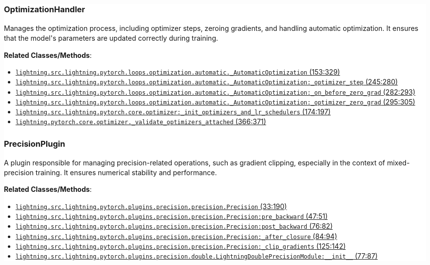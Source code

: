 
### OptimizationHandler
Manages the optimization process, including optimizer steps, zeroing gradients, and handling automatic optimization. It ensures that the model's parameters are updated correctly during training.


**Related Classes/Methods**:

- <a href="https://github.com/Lightning-AI/lightning/blob/master/src/lightning/pytorch/loops/optimization/automatic.py#L153-L329" target="_blank" rel="noopener noreferrer">`lightning.src.lightning.pytorch.loops.optimization.automatic._AutomaticOptimization` (153:329)</a>
- <a href="https://github.com/Lightning-AI/lightning/blob/master/src/lightning/pytorch/loops/optimization/automatic.py#L245-L280" target="_blank" rel="noopener noreferrer">`lightning.src.lightning.pytorch.loops.optimization.automatic._AutomaticOptimization:_optimizer_step` (245:280)</a>
- <a href="https://github.com/Lightning-AI/lightning/blob/master/src/lightning/pytorch/loops/optimization/automatic.py#L282-L293" target="_blank" rel="noopener noreferrer">`lightning.src.lightning.pytorch.loops.optimization.automatic._AutomaticOptimization:_on_before_zero_grad` (282:293)</a>
- <a href="https://github.com/Lightning-AI/lightning/blob/master/src/lightning/pytorch/loops/optimization/automatic.py#L295-L305" target="_blank" rel="noopener noreferrer">`lightning.src.lightning.pytorch.loops.optimization.automatic._AutomaticOptimization:_optimizer_zero_grad` (295:305)</a>
- <a href="https://github.com/Lightning-AI/lightning/blob/master/src/lightning/pytorch/core/optimizer.py#L174-L197" target="_blank" rel="noopener noreferrer">`lightning.src.lightning.pytorch.core.optimizer:_init_optimizers_and_lr_schedulers` (174:197)</a>
- <a href="https://github.com/Lightning-AI/lightning/blob/master/src/lightning/pytorch/core/optimizer.py#L366-L371" target="_blank" rel="noopener noreferrer">`lightning.pytorch.core.optimizer._validate_optimizers_attached` (366:371)</a>


### PrecisionPlugin
A plugin responsible for managing precision-related operations, such as gradient clipping, especially in the context of mixed-precision training. It ensures numerical stability and performance.


**Related Classes/Methods**:

- <a href="https://github.com/Lightning-AI/lightning/blob/master/src/lightning/pytorch/plugins/precision/precision.py#L33-L190" target="_blank" rel="noopener noreferrer">`lightning.src.lightning.pytorch.plugins.precision.precision.Precision` (33:190)</a>
- <a href="https://github.com/Lightning-AI/lightning/blob/master/src/lightning/pytorch/plugins/precision/precision.py#L47-L51" target="_blank" rel="noopener noreferrer">`lightning.src.lightning.pytorch.plugins.precision.precision.Precision:pre_backward` (47:51)</a>
- <a href="https://github.com/Lightning-AI/lightning/blob/master/src/lightning/pytorch/plugins/precision/precision.py#L76-L82" target="_blank" rel="noopener noreferrer">`lightning.src.lightning.pytorch.plugins.precision.precision.Precision:post_backward` (76:82)</a>
- <a href="https://github.com/Lightning-AI/lightning/blob/master/src/lightning/pytorch/plugins/precision/precision.py#L84-L94" target="_blank" rel="noopener noreferrer">`lightning.src.lightning.pytorch.plugins.precision.precision.Precision:_after_closure` (84:94)</a>
- <a href="https://github.com/Lightning-AI/lightning/blob/master/src/lightning/pytorch/plugins/precision/precision.py#L125-L142" target="_blank" rel="noopener noreferrer">`lightning.src.lightning.pytorch.plugins.precision.precision.Precision:_clip_gradients` (125:142)</a>
- <a href="https://github.com/Lightning-AI/lightning/blob/master/src/lightning/pytorch/plugins/precision/double.py#L77-L87" target="_blank" rel="noopener noreferrer">`lightning.src.lightning.pytorch.plugins.precision.double.LightningDoublePrecisionModule:__init__` (77:87)</a>
